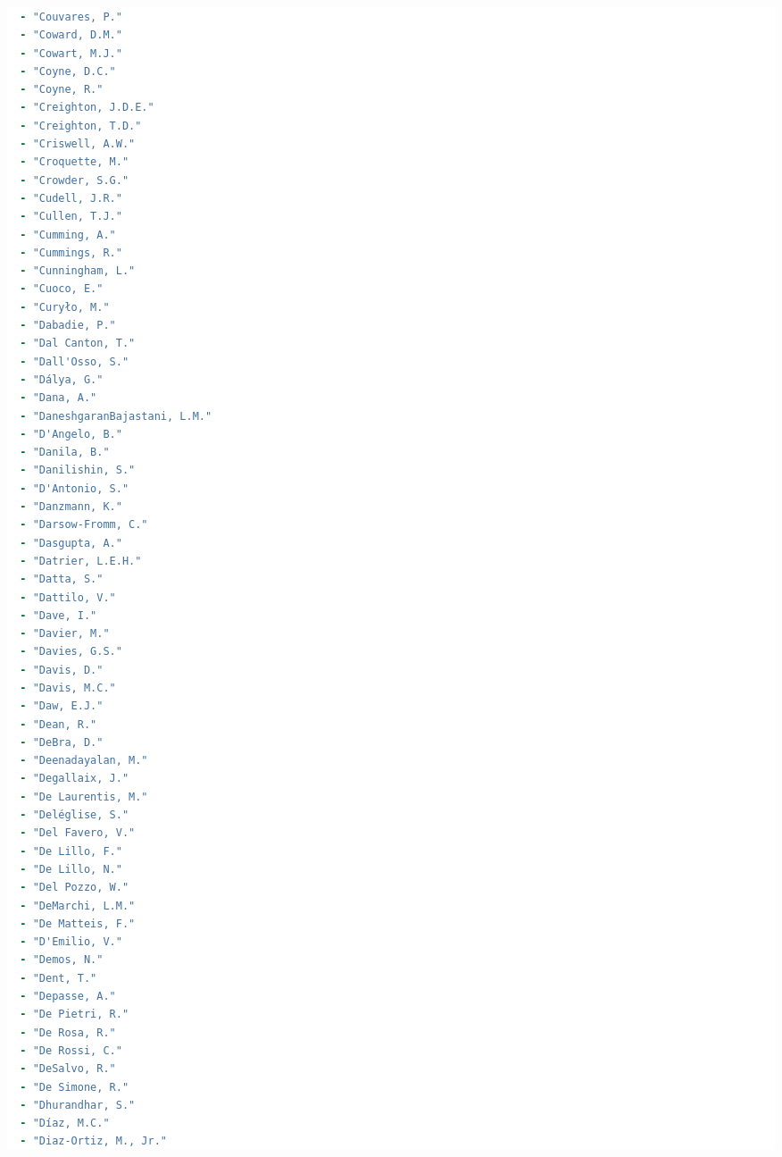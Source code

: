 ```yaml
  - "Couvares, P."
  - "Coward, D.M."
  - "Cowart, M.J."
  - "Coyne, D.C."
  - "Coyne, R."
  - "Creighton, J.D.E."
  - "Creighton, T.D."
  - "Criswell, A.W."
  - "Croquette, M."
  - "Crowder, S.G."
  - "Cudell, J.R."
  - "Cullen, T.J."
  - "Cumming, A."
  - "Cummings, R."
  - "Cunningham, L."
  - "Cuoco, E."
  - "Curyło, M."
  - "Dabadie, P."
  - "Dal Canton, T."
  - "Dall'Osso, S."
  - "Dálya, G."
  - "Dana, A."
  - "DaneshgaranBajastani, L.M."
  - "D'Angelo, B."
  - "Danila, B."
  - "Danilishin, S."
  - "D'Antonio, S."
  - "Danzmann, K."
  - "Darsow-Fromm, C."
  - "Dasgupta, A."
  - "Datrier, L.E.H."
  - "Datta, S."
  - "Dattilo, V."
  - "Dave, I."
  - "Davier, M."
  - "Davies, G.S."
  - "Davis, D."
  - "Davis, M.C."
  - "Daw, E.J."
  - "Dean, R."
  - "DeBra, D."
  - "Deenadayalan, M."
  - "Degallaix, J."
  - "De Laurentis, M."
  - "Deléglise, S."
  - "Del Favero, V."
  - "De Lillo, F."
  - "De Lillo, N."
  - "Del Pozzo, W."
  - "DeMarchi, L.M."
  - "De Matteis, F."
  - "D'Emilio, V."
  - "Demos, N."
  - "Dent, T."
  - "Depasse, A."
  - "De Pietri, R."
  - "De Rosa, R."
  - "De Rossi, C."
  - "DeSalvo, R."
  - "De Simone, R."
  - "Dhurandhar, S."
  - "Díaz, M.C."
  - "Diaz-Ortiz, M., Jr."
```